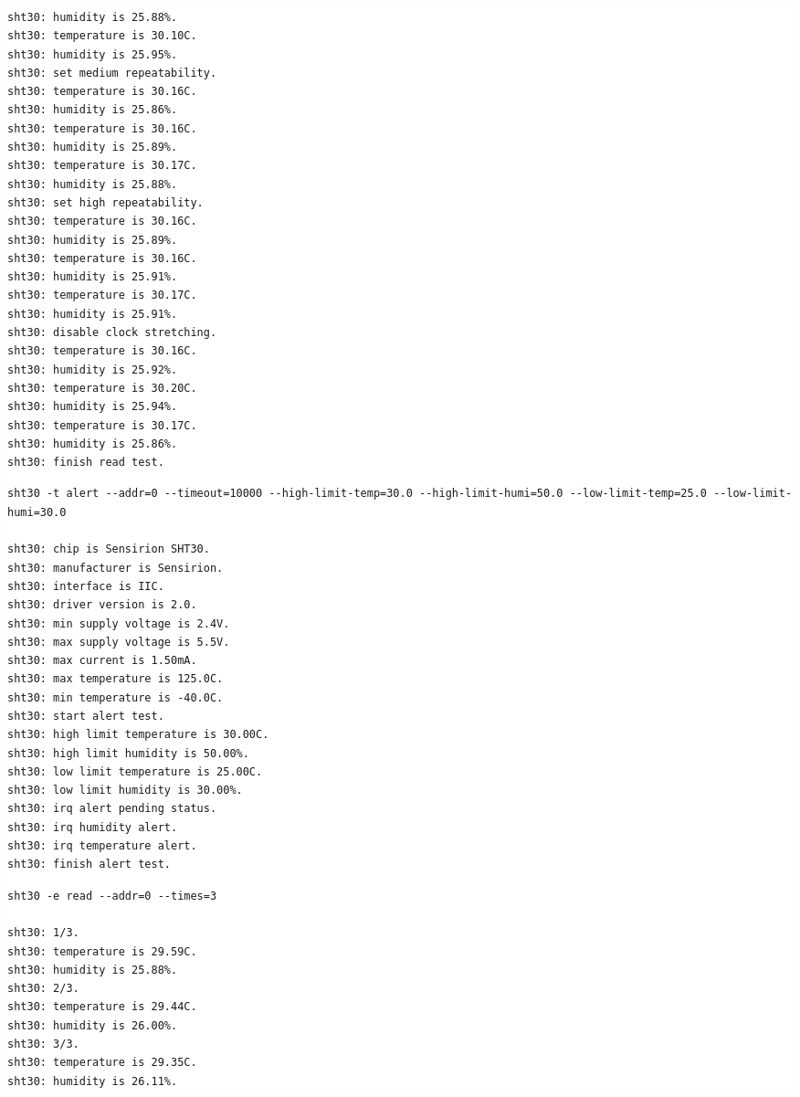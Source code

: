 ```shell
sht30: humidity is 25.88%.
sht30: temperature is 30.10C.
sht30: humidity is 25.95%.
sht30: set medium repeatability.
sht30: temperature is 30.16C.
sht30: humidity is 25.86%.
sht30: temperature is 30.16C.
sht30: humidity is 25.89%.
sht30: temperature is 30.17C.
sht30: humidity is 25.88%.
sht30: set high repeatability.
sht30: temperature is 30.16C.
sht30: humidity is 25.89%.
sht30: temperature is 30.16C.
sht30: humidity is 25.91%.
sht30: temperature is 30.17C.
sht30: humidity is 25.91%.
sht30: disable clock stretching.
sht30: temperature is 30.16C.
sht30: humidity is 25.92%.
sht30: temperature is 30.20C.
sht30: humidity is 25.94%.
sht30: temperature is 30.17C.
sht30: humidity is 25.86%.
sht30: finish read test.
```

```shell
sht30 -t alert --addr=0 --timeout=10000 --high-limit-temp=30.0 --high-limit-humi=50.0 --low-limit-temp=25.0 --low-limit-humi=30.0

sht30: chip is Sensirion SHT30.
sht30: manufacturer is Sensirion.
sht30: interface is IIC.
sht30: driver version is 2.0.
sht30: min supply voltage is 2.4V.
sht30: max supply voltage is 5.5V.
sht30: max current is 1.50mA.
sht30: max temperature is 125.0C.
sht30: min temperature is -40.0C.
sht30: start alert test.
sht30: high limit temperature is 30.00C.
sht30: high limit humidity is 50.00%.
sht30: low limit temperature is 25.00C.
sht30: low limit humidity is 30.00%.
sht30: irq alert pending status.
sht30: irq humidity alert.
sht30: irq temperature alert.
sht30: finish alert test.
```

```shell
sht30 -e read --addr=0 --times=3

sht30: 1/3.
sht30: temperature is 29.59C.
sht30: humidity is 25.88%.
sht30: 2/3.
sht30: temperature is 29.44C.
sht30: humidity is 26.00%.
sht30: 3/3.
sht30: temperature is 29.35C.
sht30: humidity is 26.11%.
```

